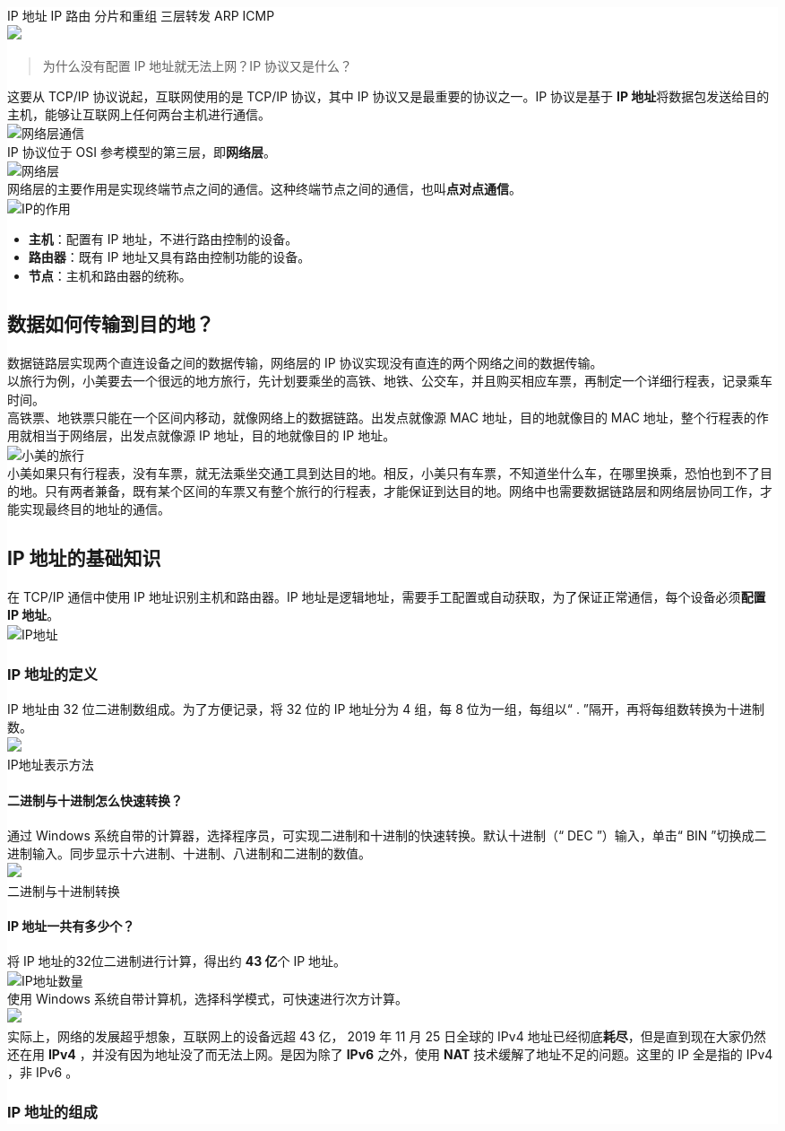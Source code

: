 IP 地址 IP 路由 分片和重组 三层转发 ARP ICMP <br />![](https://cdn.nlark.com/yuque/0/2021/webp/396745/1617715038235-ec29c950-ea3b-41af-ad51-aa51a3ee2257.webp#align=left&display=inline&height=1140&originHeight=1140&originWidth=639&size=0&status=done&style=shadow&width=639)
> 为什么没有配置 IP 地址就无法上网？IP 协议又是什么？

这要从 TCP/IP 协议说起，互联网使用的是 TCP/IP 协议，其中 IP 协议又是最重要的协议之一。IP 协议是基于 **IP 地址**将数据包发送给目的主机，能够让互联网上任何两台主机进行通信。<br />![](https://cdn.nlark.com/yuque/0/2021/webp/396745/1617715038352-2d7cc638-abe8-4c9f-a303-15eb11c7dd91.webp#align=left&display=inline&height=575&originHeight=575&originWidth=765&size=0&status=done&style=shadow&width=765)网络层通信<br />IP 协议位于 OSI 参考模型的第三层，即**网络层**。<br />![](https://cdn.nlark.com/yuque/0/2021/webp/396745/1617715038301-dd8d1e1f-710e-48af-bdbd-5530a17a4661.webp#align=left&display=inline&height=421&originHeight=421&originWidth=181&size=0&status=done&style=shadow&width=181)网络层<br />网络层的主要作用是实现终端节点之间的通信。这种终端节点之间的通信，也叫**点对点通信**。<br />![](https://cdn.nlark.com/yuque/0/2021/webp/396745/1617715038323-1ced05c0-219f-43bd-ad6c-041e46ae260e.webp#align=left&display=inline&height=632&originHeight=632&originWidth=982&size=0&status=done&style=shadow&width=982)IP的作用

- **主机**：配置有 IP 地址，不进行路由控制的设备。
- **路由器**：既有 IP 地址又具有路由控制功能的设备。
- **节点**：主机和路由器的统称。
<a name="ww0IK"></a>
## 数据如何传输到目的地？
数据链路层实现两个直连设备之间的数据传输，网络层的 IP 协议实现没有直连的两个网络之间的数据传输。<br />以旅行为例，小美要去一个很远的地方旅行，先计划要乘坐的高铁、地铁、公交车，并且购买相应车票，再制定一个详细行程表，记录乘车时间。<br />高铁票、地铁票只能在一个区间内移动，就像网络上的数据链路。出发点就像源 MAC 地址，目的地就像目的 MAC 地址，整个行程表的作用就相当于网络层，出发点就像源 IP 地址，目的地就像目的 IP 地址。<br />![](https://cdn.nlark.com/yuque/0/2021/webp/396745/1617715038234-8b51d125-3b4b-4f93-abcb-2aacdefa1bf3.webp#align=left&display=inline&height=370&originHeight=370&originWidth=1080&size=0&status=done&style=shadow&width=1080)小美的旅行<br />小美如果只有行程表，没有车票，就无法乘坐交通工具到达目的地。相反，小美只有车票，不知道坐什么车，在哪里换乘，恐怕也到不了目的地。只有两者兼备，既有某个区间的车票又有整个旅行的行程表，才能保证到达目的地。网络中也需要数据链路层和网络层协同工作，才能实现最终目的地址的通信。
<a name="9B56N"></a>
## IP 地址的基础知识
在 TCP/IP 通信中使用 IP 地址识别主机和路由器。IP 地址是逻辑地址，需要手工配置或自动获取，为了保证正常通信，每个设备必须**配置 IP 地址**。<br />![](https://cdn.nlark.com/yuque/0/2021/webp/396745/1617715038228-57465147-b42b-4b21-af4d-d473de9916d2.webp#align=left&display=inline&height=426&originHeight=426&originWidth=790&size=0&status=done&style=shadow&width=790)IP地址
<a name="FIVFT"></a>
### IP 地址的定义
IP 地址由 32 位二进制数组成。为了方便记录，将 32 位的 IP 地址分为 4 组，每 8 位为一组，每组以“ . ”隔开，再将每组数转换为十进制数。<br />![](https://cdn.nlark.com/yuque/0/2021/webp/396745/1617715038286-b127b89d-0636-443f-8f4f-758c76ba4d88.webp#align=left&display=inline&height=252&originHeight=252&originWidth=701&size=0&status=done&style=shadow&width=701)<br />IP地址表示方法
<a name="fBpCT"></a>
#### 二进制与十进制怎么快速转换？
通过 Windows 系统自带的计算器，选择程序员，可实现二进制和十进制的快速转换。默认十进制（“ DEC ”）输入，单击“ BIN ”切换成二进制输入。同步显示十六进制、十进制、八进制和二进制的数值。<br />![](https://cdn.nlark.com/yuque/0/2021/webp/396745/1617715038257-48bdae0c-a0e6-40db-b5a6-742602305f34.webp#align=left&display=inline&height=532&originHeight=532&originWidth=320&size=0&status=done&style=none&width=320)<br />二进制与十进制转换
<a name="wILSg"></a>
#### IP 地址一共有多少个？
将 IP 地址的32位二进制进行计算，得出约 **43 亿**个 IP 地址。<br />![](https://cdn.nlark.com/yuque/0/2021/webp/396745/1617715038225-975416d9-917c-40e0-b564-622954d04c78.webp#align=left&display=inline&height=35&originHeight=35&originWidth=281&size=0&status=done&style=none&width=281)IP地址数量<br />使用 Windows 系统自带计算机，选择科学模式，可快速进行次方计算。<br />![](https://cdn.nlark.com/yuque/0/2021/webp/396745/1617715038236-b6db90d0-73fe-4045-859a-881d03d308d7.webp#align=left&display=inline&height=532&originHeight=532&originWidth=320&size=0&status=done&style=none&width=320)<br />实际上，网络的发展超乎想象，互联网上的设备远超 43 亿， 2019 年 11 月 25 日全球的 IPv4 地址已经彻底**耗尽**，但是直到现在大家仍然还在用 **IPv4** ，并没有因为地址没了而无法上网。是因为除了 **IPv6** 之外，使用 **NAT** 技术缓解了地址不足的问题。这里的 IP 全是指的 IPv4 ，非 IPv6 。
<a name="58p0P"></a>
### IP 地址的组成